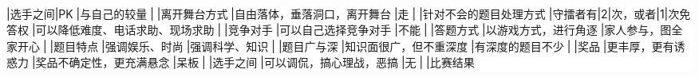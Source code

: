 |选手之间|PK
|与自己的较量
|
|离开舞台方式
|自由落体，垂落洞口，离开舞台
|走
|
|针对不会的题目处理方式
|守擂者有|2|次，或者|1|次免答权
|可以降低难度、电话求助、现场求助
|
|竞争对手
|可以自己选择竞争对手
|不能
|
|答题方式
|以游戏方式，进行角逐
|家人参与，图全家开心
|
|题目特点
|强调娱乐、时尚
|强调科学、知识
|
|题目广与深
|知识面很广，但不重深度
|有深度的题目不少
|
|奖品
|更丰厚，更有诱惑力
|奖品不确定性，更充满悬念
|呆板
|
|选手之间
|可以调侃，搞心理战，恶搞
|无
|
|比赛结果